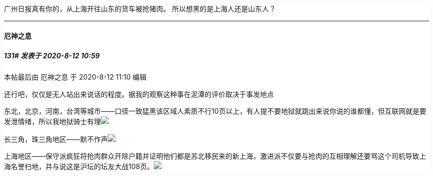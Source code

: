 广州日报真有你的，从上海开往山东的货车被抢猪肉。</blockquote>
所以想黑的是上海人还是山东人？







*****

####  厄神之息  
##### 131#       发表于 2020-8-12 10:59



 本帖最后由 厄神之息 于 2020-8-12 11:10 编辑 

还行吧，仅仅是无人站出来说话的程度。据我的观察这种事在泥潭的评价取决于事发地点

东北，北京，河南，台湾等城市——口径一致猛黑该区域人素质不行10页以上，有人提不要地狱就跳出来说你说的谁都懂，但互联网就是要发泄情绪，所以我地狱骑士有理<img src="https://static.saraba1st.com/image/smiley/face2017/245.png" referrerpolicy="no-referrer">

长三角，珠三角地区——默不作声<img src="https://static.saraba1st.com/image/smiley/face2017/248.png" referrerpolicy="no-referrer">

上海地区——保守派疯狂将抢肉群众开除户籍并证明他们都是苏北移民来的新上海，激进派不仅要与抢肉的互相理解还要骂这个司机导致上海名誉扫地，并与说这是沪坛的坛友大战108页。<img src="https://static.saraba1st.com/image/smiley/face2017/133.png" referrerpolicy="no-referrer">





                                             